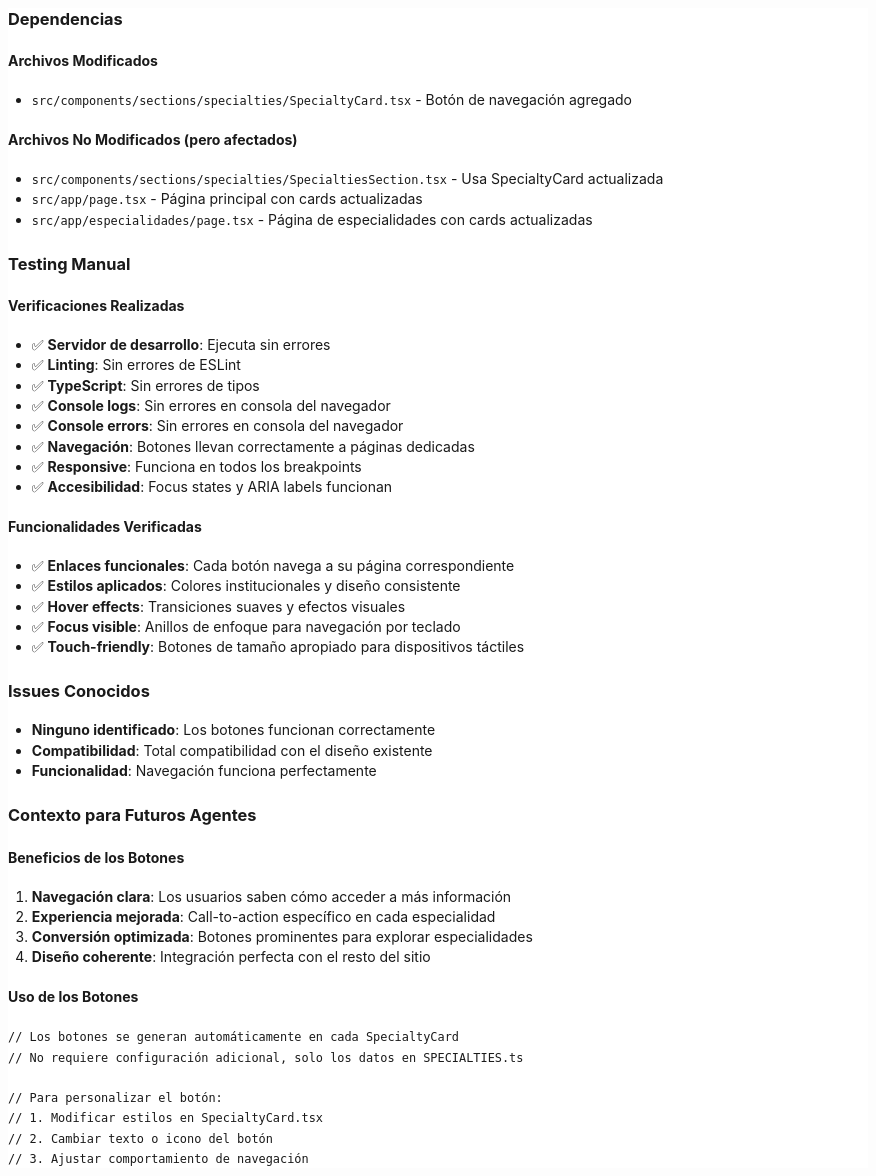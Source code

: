 ### Dependencias

#### Archivos Modificados
- `src/components/sections/specialties/SpecialtyCard.tsx` - Botón de navegación agregado

#### Archivos No Modificados (pero afectados)
- `src/components/sections/specialties/SpecialtiesSection.tsx` - Usa SpecialtyCard actualizada
- `src/app/page.tsx` - Página principal con cards actualizadas
- `src/app/especialidades/page.tsx` - Página de especialidades con cards actualizadas

### Testing Manual

#### Verificaciones Realizadas
- ✅ **Servidor de desarrollo**: Ejecuta sin errores
- ✅ **Linting**: Sin errores de ESLint
- ✅ **TypeScript**: Sin errores de tipos
- ✅ **Console logs**: Sin errores en consola del navegador
- ✅ **Console errors**: Sin errores en consola del navegador
- ✅ **Navegación**: Botones llevan correctamente a páginas dedicadas
- ✅ **Responsive**: Funciona en todos los breakpoints
- ✅ **Accesibilidad**: Focus states y ARIA labels funcionan

#### Funcionalidades Verificadas
- ✅ **Enlaces funcionales**: Cada botón navega a su página correspondiente
- ✅ **Estilos aplicados**: Colores institucionales y diseño consistente
- ✅ **Hover effects**: Transiciones suaves y efectos visuales
- ✅ **Focus visible**: Anillos de enfoque para navegación por teclado
- ✅ **Touch-friendly**: Botones de tamaño apropiado para dispositivos táctiles

### Issues Conocidos
- **Ninguno identificado**: Los botones funcionan correctamente
- **Compatibilidad**: Total compatibilidad con el diseño existente
- **Funcionalidad**: Navegación funciona perfectamente

### Contexto para Futuros Agentes

#### Beneficios de los Botones
1. **Navegación clara**: Los usuarios saben cómo acceder a más información
2. **Experiencia mejorada**: Call-to-action específico en cada especialidad
3. **Conversión optimizada**: Botones prominentes para explorar especialidades
4. **Diseño coherente**: Integración perfecta con el resto del sitio

#### Uso de los Botones
```tsx
// Los botones se generan automáticamente en cada SpecialtyCard
// No requiere configuración adicional, solo los datos en SPECIALTIES.ts

// Para personalizar el botón:
// 1. Modificar estilos en SpecialtyCard.tsx
// 2. Cambiar texto o icono del botón
// 3. Ajustar comportamiento de navegación
```
